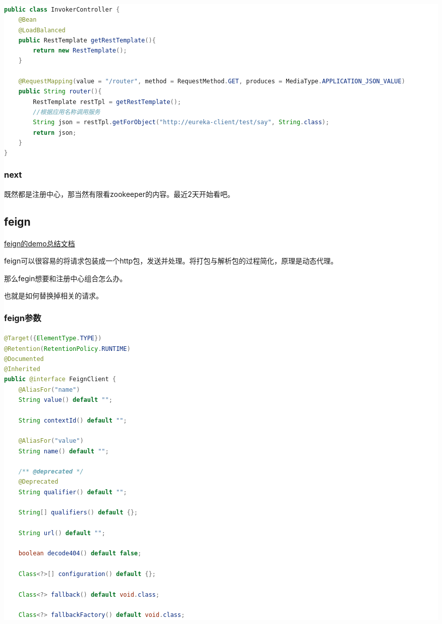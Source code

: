 ```java
public class InvokerController {
    @Bean
    @LoadBalanced
    public RestTemplate getRestTemplate(){
        return new RestTemplate();
    }

    @RequestMapping(value = "/router", method = RequestMethod.GET, produces = MediaType.APPLICATION_JSON_VALUE)
    public String router(){
        RestTemplate restTpl = getRestTemplate();
        //根据应用名称调用服务
        String json = restTpl.getForObject("http://eureka-client/test/say", String.class);
        return json;
    }
}
```

### next

既然都是注册中心，那当然有限看zookeeper的内容。最近2天开始看吧。

## feign

[feign的demo总结文档](./feign.md)

feign可以很容易的将请求包装成一个http包，发送并处理。将打包与解析包的过程简化，原理是动态代理。

那么fegin想要和注册中心组合怎么办。

也就是如何替换掉相关的请求。



### feign参数

```Java
@Target({ElementType.TYPE})
@Retention(RetentionPolicy.RUNTIME)
@Documented
@Inherited
public @interface FeignClient {
    @AliasFor("name")
    String value() default "";

    String contextId() default "";

    @AliasFor("value")
    String name() default "";

    /** @deprecated */
    @Deprecated
    String qualifier() default "";

    String[] qualifiers() default {};

    String url() default "";

    boolean decode404() default false;

    Class<?>[] configuration() default {};

    Class<?> fallback() default void.class;

    Class<?> fallbackFactory() default void.class;

```